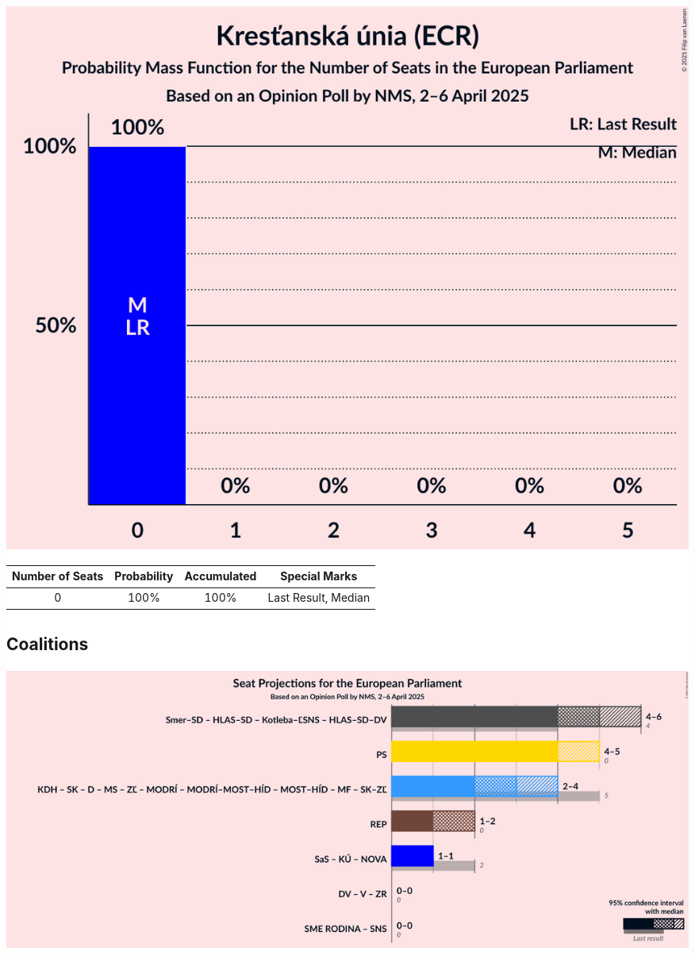 ![Graph with seats probability mass function not yet produced](2025-04-06-NMS-seats-pmf-kresťanskáúniaecr.png "Seats Probability Mass Function")

| Number of Seats | Probability | Accumulated | Special Marks |
|:---------------:|:-----------:|:-----------:|:-------------:|
| 0 | 100% | 100% | Last Result, Median |


## Coalitions

![Graph with coalitions seats not yet produced](2025-04-06-NMS-coalitions-seats.png "Coalitions Seats")

